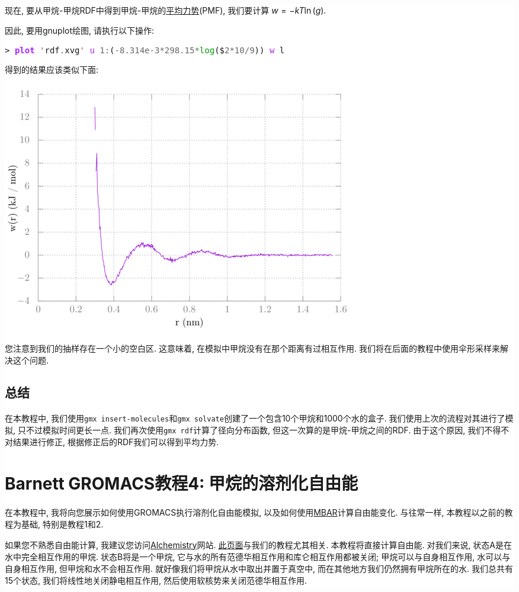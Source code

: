 现在, 要从甲烷-甲烷RDF中得到甲烷-甲烷的[平均力势](https://en.wikipedia.org/wiki/Potential_of_mean_force)(PMF), 我们要计算 $w = -kT\ln(g)$.

因此, 要用gnuplot绘图, 请执行以下操作:

<div class="highlight"><pre style="line-height:125%"><span></span><span style="#FF0000">&gt;</span> <span style="color: #AA22FF; font-weight: bold">plot</span> <span style="color: #BB4444">&#39;</span>rdf<span style="color: #666666">.</span>xvg<span style="color: #BB4444">&#39;</span> <span style="color: #AA22FF">u</span> <span style="color: #666666">1:</span>(<span style="color: #666666">-8.314e-3*298.15*</span><span style="color: #00A000">log</span>(<span style="#FF0000">$</span><span style="color: #666666">2*10/9</span>)) <span style="color: #AA22FF">w</span> l</pre></div>

得到的结果应该类似下面:

![PMF](/GMX/barnett/3-pmf.png)

您注意到我们的抽样存在一个小的空白区. 这意味着, 在模拟中甲烷没有在那个距离有过相互作用. 我们将在后面的教程中使用伞形采样来解决这个问题.

## 总结

在本教程中, 我们使用`gmx insert-molecules`和`gmx solvate`创建了一个包含10个甲烷和1000个水的盒子. 我们使用上次的流程对其进行了模拟, 只不过模拟时间更长一点. 我们再次使用`gmx rdf`计算了径向分布函数, 但这一次算的是甲烷-甲烷之间的RDF. 由于这个原因, 我们不得不对结果进行修正, 根据修正后的RDF我们可以得到平均力势.

# Barnett GROMACS教程4: 甲烷的溶剂化自由能

在本教程中, 我将向您展示如何使用GROMACS执行溶剂化自由能模拟, 以及如何使用[MBAR](http://dx.doi.org/10.1063/1.2978177)计算自由能变化. 与往常一样, 本教程以之前的教程为基础, 特别是教程1和2.

如果您不熟悉自由能计算, 我建议您访问[Alchemistry](http://alchemistry.org)网站. [此页面](http://www.alchemistry.org/wiki/Example:_Solvation_of_OPLS-AA_Ethanol_in_TIP3P_Water)与我们的教程尤其相关. 本教程将直接计算自由能. 对我们来说, 状态A是在水中完全相互作用的甲烷. 状态B将是一个甲烷, 它与水的所有范德华相互作用和库仑相互作用都被关闭; 甲烷可以与自身相互作用, 水可以与自身相互作用, 但甲烷和水不会相互作用. 就好像我们将甲烷从水中取出并置于真空中, 而在其他地方我们仍然拥有甲烷所在的水. 我们总共有15个状态, 我们将线性地关闭静电相互作用, 然后使用软核势来关闭范德华相互作用.
